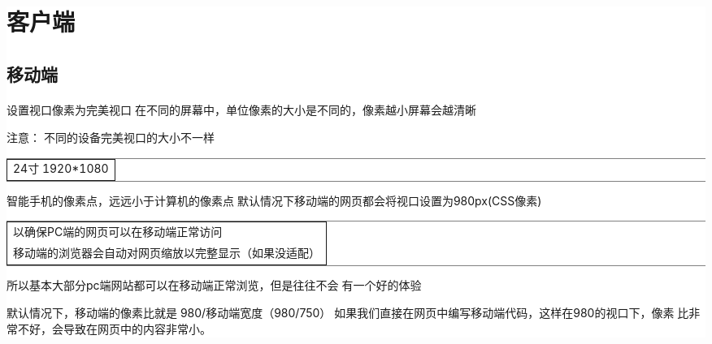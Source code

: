 
<a id="org95488f8"></a>

# 客户端


<a id="org3c59546"></a>

## 移动端

设置视口像素为完美视口
  <meta name="viewport" content="width-device-width">
在不同的屏幕中，单位像素的大小是不同的，像素越小屏幕会越清晰

注意： 不同的设备完美视口的大小不一样

<table border="2" cellspacing="0" cellpadding="6" rules="groups" frame="hsides">


<colgroup>
<col  class="org-left" />
</colgroup>
<tbody>
<tr>
<td class="org-left">24寸 1920*1080</td>
</tr>
</tbody>
</table>

智能手机的像素点，远远小于计算机的像素点
默认情况下移动端的网页都会将视口设置为980px(CSS像素)

<table border="2" cellspacing="0" cellpadding="6" rules="groups" frame="hsides">


<colgroup>
<col  class="org-left" />
</colgroup>
<tbody>
<tr>
<td class="org-left">以确保PC端的网页可以在移动端正常访问</td>
</tr>


<tr>
<td class="org-left">移动端的浏览器会自动对网页缩放以完整显示（如果没适配）</td>
</tr>
</tbody>
</table>

所以基本大部分pc端网站都可以在移动端正常浏览，但是往往不会
有一个好的体验

默认情况下，移动端的像素比就是 980/移动端宽度（980/750）
如果我们直接在网页中编写移动端代码，这样在980的视口下，像素
比非常不好，会导致在网页中的内容非常小。
